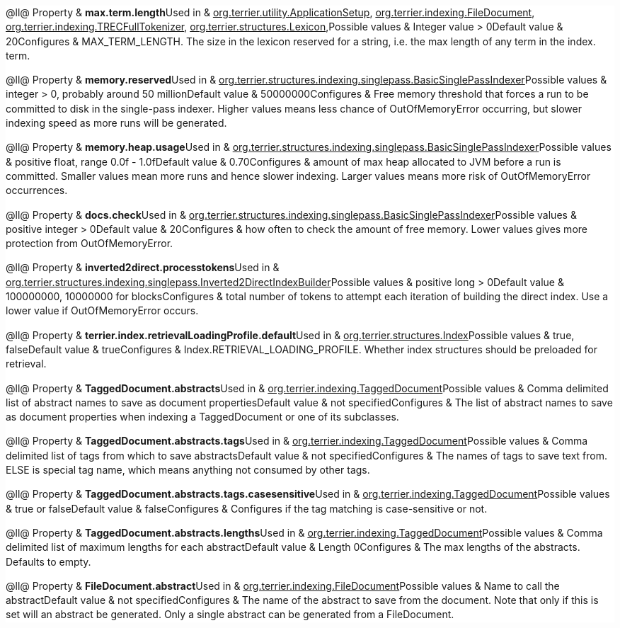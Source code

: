 <span>@ll@</span> Property & **max.term.length**Used in & [org.terrier.utility.ApplicationSetup](javadoc/org/terrier/utility/ApplicationSetup.html), [org.terrier.indexing.FileDocument](javadoc/org/terrier/indexing/FileDocument.html), [org.terrier.indexing.TRECFullTokenizer](javadoc/org/terrier/indexing/TRECFullTokenizer.html), [org.terrier.structures.Lexicon](javadoc/org/terrier/structures/Lexicon.html),Possible values & Integer value &gt; 0Default value & 20Configures & MAX\_TERM\_LENGTH. The size in the lexicon reserved for a string, i.e. the max length of any term in the index. term.

<span>@ll@</span> Property & **memory.reserved**Used in & [org.terrier.structures.indexing.singlepass.BasicSinglePassIndexer](javadoc/org/terrier/structures/indexing/singlepass/BasicSinglePassIndexer.html)Possible values & integer &gt; 0, probably around 50 millionDefault value & 50000000Configures & Free memory threshold that forces a run to be committed to disk in the single-pass indexer. Higher values means less chance of OutOfMemoryError occurring, but slower indexing speed as more runs will be generated.

<span>@ll@</span> Property & **memory.heap.usage**Used in & [org.terrier.structures.indexing.singlepass.BasicSinglePassIndexer](javadoc/org/terrier/structures/indexing/singlepass/BasicSinglePassIndexer.html)Possible values & positive float, range 0.0f - 1.0fDefault value & 0.70Configures & amount of max heap allocated to JVM before a run is committed. Smaller values mean more runs and hence slower indexing. Larger values means more risk of OutOfMemoryError occurrences.

<span>@ll@</span> Property & **docs.check**Used in & [org.terrier.structures.indexing.singlepass.BasicSinglePassIndexer](javadoc/org/terrier/structures/indexing/singlepass/BasicSinglePassIndexer.html)Possible values & positive integer &gt; 0Default value & 20Configures & how often to check the amount of free memory. Lower values gives more protection from OutOfMemoryError.

<span>@ll@</span> Property & **inverted2direct.processtokens**Used in & [org.terrier.structures.indexing.singlepass.Inverted2DirectIndexBuilder](javadoc/org/terrier/structures/indexing/singlepass/Inverted2DirectIndexBuilder.html)Possible values & positive long &gt; 0Default value & 100000000, 10000000 for blocksConfigures & total number of tokens to attempt each iteration of building the direct index. Use a lower value if OutOfMemoryError occurs.

<span>@ll@</span> Property & **terrier.index.retrievalLoadingProfile.default**Used in & [org.terrier.structures.Index](javadoc/org/terrier/structures/Index.html)Possible values & true, falseDefault value & trueConfigures & Index.RETRIEVAL\_LOADING\_PROFILE. Whether index structures should be preloaded for retrieval.

<span>@ll@</span> Property & **TaggedDocument.abstracts**Used in & [org.terrier.indexing.TaggedDocument](javadoc/org/terrier/indexing/TaggedDocument.html)Possible values & Comma delimited list of abstract names to save as document propertiesDefault value & not specifiedConfigures & The list of abstract names to save as document properties when indexing a TaggedDocument or one of its subclasses.

<span>@ll@</span> Property & **TaggedDocument.abstracts.tags**Used in & [org.terrier.indexing.TaggedDocument](javadoc/org/terrier/indexing/TaggedDocument.html)Possible values & Comma delimited list of tags from which to save abstractsDefault value & not specifiedConfigures & The names of tags to save text from. ELSE is special tag name, which means anything not consumed by other tags.

<span>@ll@</span> Property & **TaggedDocument.abstracts.tags.casesensitive**Used in & [org.terrier.indexing.TaggedDocument](javadoc/org/terrier/indexing/TaggedDocument.html)Possible values & true or falseDefault value & falseConfigures & Configures if the tag matching is case-sensitive or not.

<span>@ll@</span> Property & **TaggedDocument.abstracts.lengths**Used in & [org.terrier.indexing.TaggedDocument](javadoc/org/terrier/indexing/TaggedDocument.html)Possible values & Comma delimited list of maximum lengths for each abstractDefault value & Length 0Configures & The max lengths of the abstracts. Defaults to empty.

<span>@ll@</span> Property & **FileDocument.abstract**Used in & [org.terrier.indexing.FileDocument](javadoc/org/terrier/indexing/FileDocument.html)Possible values & Name to call the abstractDefault value & not specifiedConfigures & The name of the abstract to save from the document. Note that only if this is set will an abstract be generated. Only a single abstract can be generated from a FileDocument.
